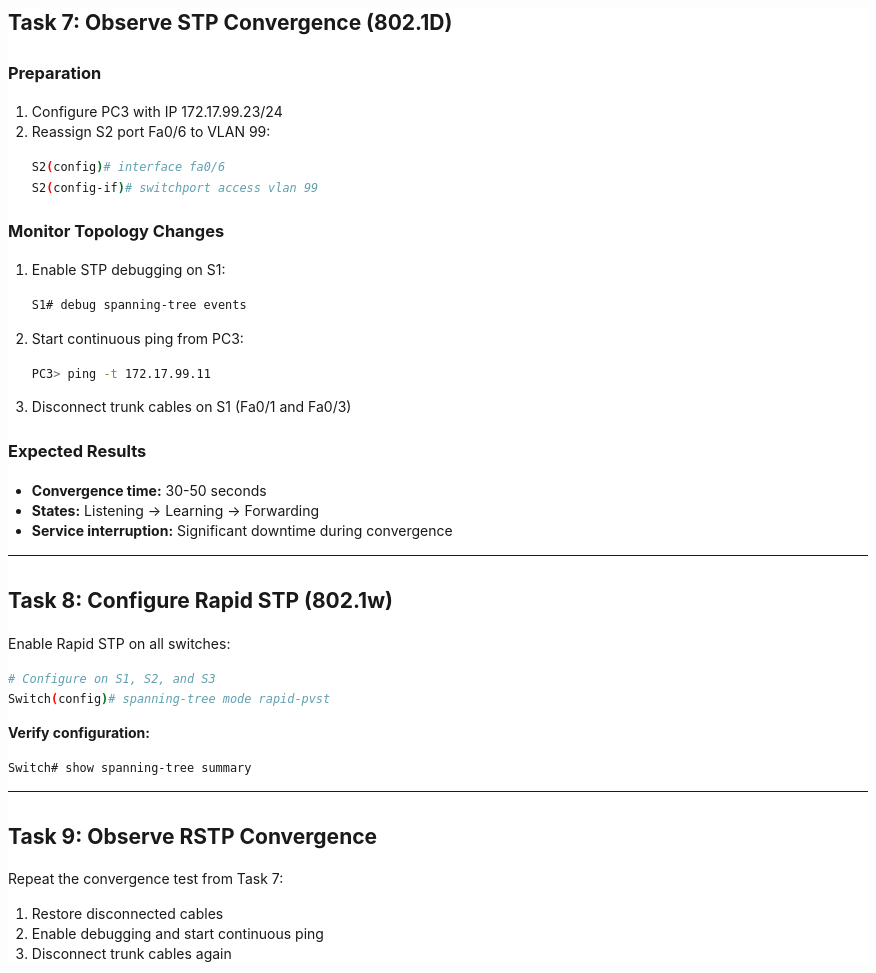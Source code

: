
## Task 7: Observe STP Convergence (802.1D)

### Preparation
1. Configure PC3 with IP 172.17.99.23/24
2. Reassign S2 port Fa0/6 to VLAN 99:
   ```bash
   S2(config)# interface fa0/6
   S2(config-if)# switchport access vlan 99
   ```

### Monitor Topology Changes
1. Enable STP debugging on S1:
   ```bash
   S1# debug spanning-tree events
   ```

2. Start continuous ping from PC3:
   ```bash
   PC3> ping -t 172.17.99.11
   ```

3. Disconnect trunk cables on S1 (Fa0/1 and Fa0/3)

### Expected Results
- **Convergence time:** 30-50 seconds
- **States:** Listening → Learning → Forwarding
- **Service interruption:** Significant downtime during convergence

---

## Task 8: Configure Rapid STP (802.1w)

Enable Rapid STP on all switches:
```bash
# Configure on S1, S2, and S3
Switch(config)# spanning-tree mode rapid-pvst
```

**Verify configuration:**
```bash
Switch# show spanning-tree summary
```

---

## Task 9: Observe RSTP Convergence

Repeat the convergence test from Task 7:

1. Restore disconnected cables
2. Enable debugging and start continuous ping
3. Disconnect trunk cables again
